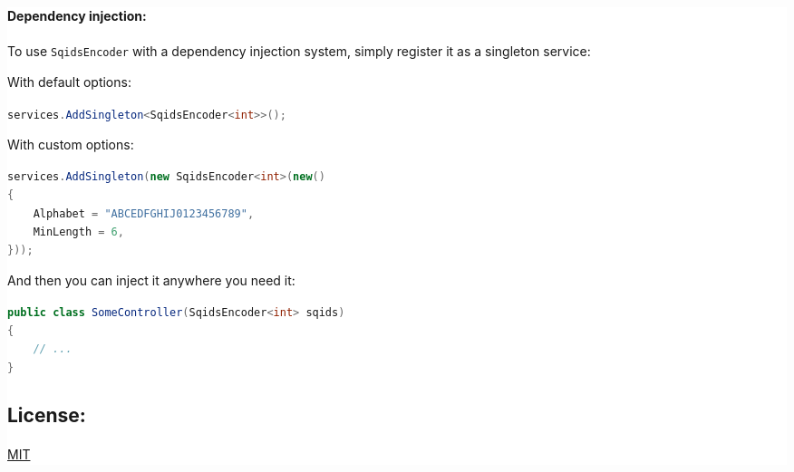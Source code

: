 #### Dependency injection:

To use `SqidsEncoder` with a dependency injection system, simply register it as a singleton service:

With default options:

```cs
services.AddSingleton<SqidsEncoder<int>>();
```

With custom options:

```cs
services.AddSingleton(new SqidsEncoder<int>(new()
{
    Alphabet = "ABCEDFGHIJ0123456789",
    MinLength = 6,
}));
```

And then you can inject it anywhere you need it:

```cs
public class SomeController(SqidsEncoder<int> sqids)
{
    // ...
}
```

## License:

[MIT](LICENSE)

